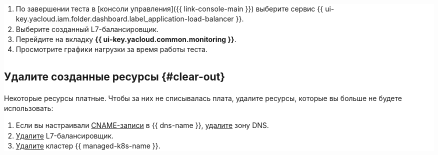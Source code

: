    1. По завершении теста в [консоли управления]({{ link-console-main }}) выберите сервис {{ ui-key.yacloud.iam.folder.dashboard.label_application-load-balancer }}.
   1. Выберите созданный L7-балансировщик.
   1. Перейдите на вкладку **{{ ui-key.yacloud.common.monitoring }}**.
   1. Просмотрите графики нагрузки за время работы теста. 

## Удалите созданные ресурсы {#clear-out}

Некоторые ресурсы платные. Чтобы за них не списывалась плата, удалите ресурсы, которые вы больше не будете использовать:
1. Если вы настраивали [CNAME-записи](../../dns/concepts/resource-record.md#cname) в {{ dns-name }}, [удалите](../../dns/operations/zone-delete.md) зону DNS.
1. [Удалите](../../application-load-balancer/operations/application-load-balancer-delete.md) L7-балансировщик.
1. [Удалите](../../managed-kubernetes/operations/kubernetes-cluster/kubernetes-cluster-delete.md) кластер {{ managed-k8s-name }}.